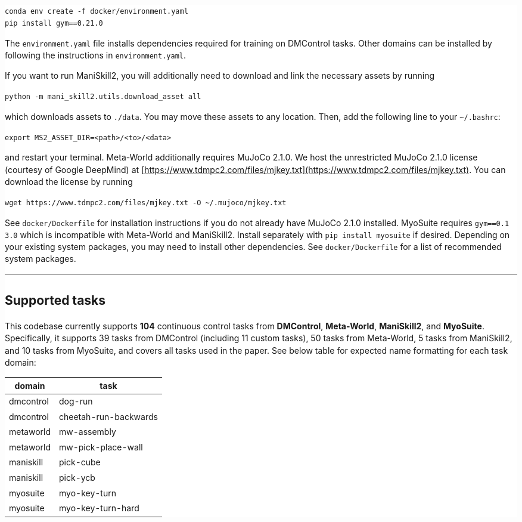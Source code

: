 ```
conda env create -f docker/environment.yaml
pip install gym==0.21.0
```

The `environment.yaml` file installs dependencies required for training on DMControl tasks. Other domains can be installed by following the instructions in `environment.yaml`.

If you want to run ManiSkill2, you will additionally need to download and link the necessary assets by running

```
python -m mani_skill2.utils.download_asset all
```

which downloads assets to `./data`. You may move these assets to any location. Then, add the following line to your `~/.bashrc`:

```
export MS2_ASSET_DIR=<path>/<to>/<data>
```

and restart your terminal. Meta-World additionally requires MuJoCo 2.1.0. We host the unrestricted MuJoCo 2.1.0 license (courtesy of Google DeepMind) at [https://www.tdmpc2.com/files/mjkey.txt](https://www.tdmpc2.com/files/mjkey.txt). You can download the license by running

```
wget https://www.tdmpc2.com/files/mjkey.txt -O ~/.mujoco/mjkey.txt
```

See `docker/Dockerfile` for installation instructions if you do not already have MuJoCo 2.1.0 installed. MyoSuite requires `gym==0.13.0` which is incompatible with Meta-World and ManiSkill2. Install separately with `pip install myosuite` if desired. Depending on your existing system packages, you may need to install other dependencies. See `docker/Dockerfile` for a list of recommended system packages.

----

## Supported tasks

This codebase currently supports **104** continuous control tasks from **DMControl**, **Meta-World**, **ManiSkill2**, and **MyoSuite**. Specifically, it supports 39 tasks from DMControl (including 11 custom tasks), 50 tasks from Meta-World, 5 tasks from ManiSkill2, and 10 tasks from MyoSuite, and covers all tasks used in the paper. See below table for expected name formatting for each task domain:

| domain | task
| --- | --- |
| dmcontrol | dog-run
| dmcontrol | cheetah-run-backwards
| metaworld | mw-assembly
| metaworld | mw-pick-place-wall
| maniskill | pick-cube
| maniskill | pick-ycb
| myosuite  | myo-key-turn
| myosuite  | myo-key-turn-hard
